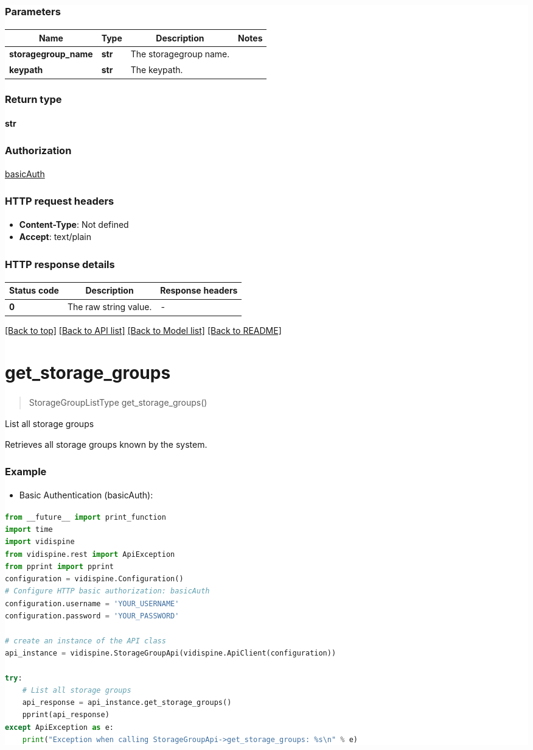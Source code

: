 ### Parameters

Name | Type | Description  | Notes
------------- | ------------- | ------------- | -------------
 **storagegroup_name** | **str**| The storagegroup name. | 
 **keypath** | **str**| The keypath. | 

### Return type

**str**

### Authorization

[basicAuth](../README.md#basicAuth)

### HTTP request headers

 - **Content-Type**: Not defined
 - **Accept**: text/plain

### HTTP response details
| Status code | Description | Response headers |
|-------------|-------------|------------------|
**0** | The raw string value. |  -  |

[[Back to top]](#) [[Back to API list]](../README.md#documentation-for-api-endpoints) [[Back to Model list]](../README.md#documentation-for-models) [[Back to README]](../README.md)

# **get_storage_groups**
> StorageGroupListType get_storage_groups()

List all storage groups

Retrieves all storage groups known by the system.

### Example

* Basic Authentication (basicAuth):
```python
from __future__ import print_function
import time
import vidispine
from vidispine.rest import ApiException
from pprint import pprint
configuration = vidispine.Configuration()
# Configure HTTP basic authorization: basicAuth
configuration.username = 'YOUR_USERNAME'
configuration.password = 'YOUR_PASSWORD'

# create an instance of the API class
api_instance = vidispine.StorageGroupApi(vidispine.ApiClient(configuration))

try:
    # List all storage groups
    api_response = api_instance.get_storage_groups()
    pprint(api_response)
except ApiException as e:
    print("Exception when calling StorageGroupApi->get_storage_groups: %s\n" % e)
```
